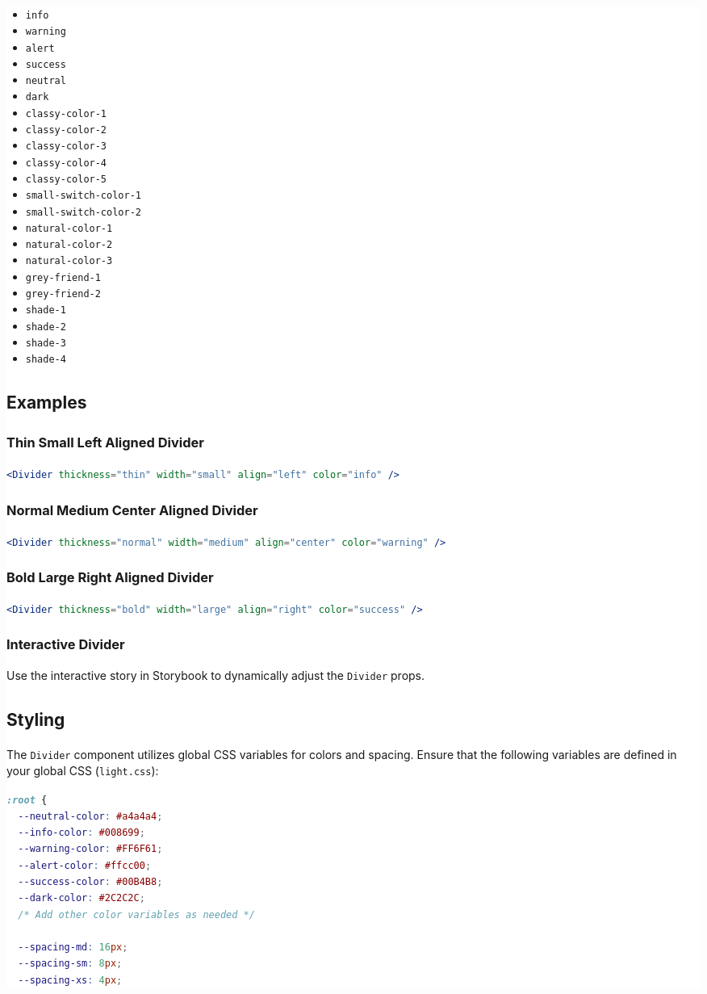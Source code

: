 - `info`
- `warning`
- `alert`
- `success`
- `neutral`
- `dark`
- `classy-color-1`
- `classy-color-2`
- `classy-color-3`
- `classy-color-4`
- `classy-color-5`
- `small-switch-color-1`
- `small-switch-color-2`
- `natural-color-1`
- `natural-color-2`
- `natural-color-3`
- `grey-friend-1`
- `grey-friend-2`
- `shade-1`
- `shade-2`
- `shade-3`
- `shade-4`

## Examples

### Thin Small Left Aligned Divider

```jsx
<Divider thickness="thin" width="small" align="left" color="info" />
```

### Normal Medium Center Aligned Divider

```jsx
<Divider thickness="normal" width="medium" align="center" color="warning" />
```

### Bold Large Right Aligned Divider

```jsx
<Divider thickness="bold" width="large" align="right" color="success" />
```

### Interactive Divider

Use the interactive story in Storybook to dynamically adjust the `Divider` props.

## Styling

The `Divider` component utilizes global CSS variables for colors and spacing. Ensure that the following variables are defined in your global CSS (`light.css`):

```css
:root {
  --neutral-color: #a4a4a4;
  --info-color: #008699;
  --warning-color: #FF6F61;
  --alert-color: #ffcc00;
  --success-color: #00B4B8;
  --dark-color: #2C2C2C;
  /* Add other color variables as needed */
  
  --spacing-md: 16px;
  --spacing-sm: 8px;
  --spacing-xs: 4px;
```